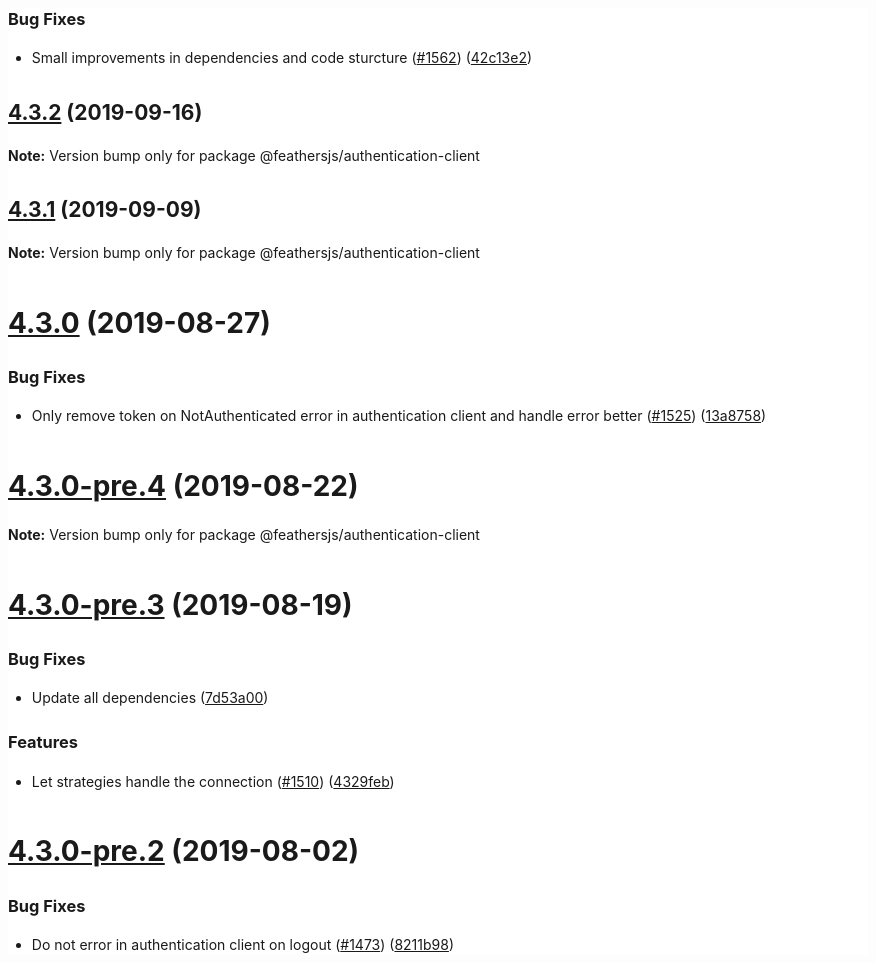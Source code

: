 ### Bug Fixes

- Small improvements in dependencies and code sturcture ([#1562](https://github.com/feathersjs/feathers/issues/1562)) ([42c13e2](https://github.com/feathersjs/feathers/commit/42c13e2))

## [4.3.2](https://github.com/feathersjs/feathers/compare/v4.3.1...v4.3.2) (2019-09-16)

**Note:** Version bump only for package @feathersjs/authentication-client

## [4.3.1](https://github.com/feathersjs/feathers/compare/v4.3.0...v4.3.1) (2019-09-09)

**Note:** Version bump only for package @feathersjs/authentication-client

# [4.3.0](https://github.com/feathersjs/feathers/compare/v4.3.0-pre.4...v4.3.0) (2019-08-27)

### Bug Fixes

- Only remove token on NotAuthenticated error in authentication client and handle error better ([#1525](https://github.com/feathersjs/feathers/issues/1525)) ([13a8758](https://github.com/feathersjs/feathers/commit/13a8758))

# [4.3.0-pre.4](https://github.com/feathersjs/feathers/compare/v4.3.0-pre.3...v4.3.0-pre.4) (2019-08-22)

**Note:** Version bump only for package @feathersjs/authentication-client

# [4.3.0-pre.3](https://github.com/feathersjs/feathers/compare/v4.3.0-pre.2...v4.3.0-pre.3) (2019-08-19)

### Bug Fixes

- Update all dependencies ([7d53a00](https://github.com/feathersjs/feathers/commit/7d53a00))

### Features

- Let strategies handle the connection ([#1510](https://github.com/feathersjs/feathers/issues/1510)) ([4329feb](https://github.com/feathersjs/feathers/commit/4329feb))

# [4.3.0-pre.2](https://github.com/feathersjs/feathers/compare/v4.3.0-pre.1...v4.3.0-pre.2) (2019-08-02)

### Bug Fixes

- Do not error in authentication client on logout ([#1473](https://github.com/feathersjs/feathers/issues/1473)) ([8211b98](https://github.com/feathersjs/feathers/commit/8211b98))
